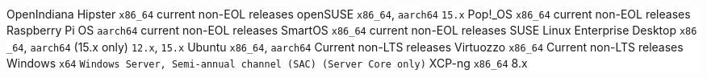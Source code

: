 <td>OpenIndiana Hipster</td>
<td><code>x86_64</code></td>
<td>current non-EOL releases</td>
</tr>
<tr>
<td>openSUSE</td>
<td><code>x86_64</code>, <code>aarch64</code></td>
<td><code>15.x</code></td>
</tr>
<tr>
<td>Pop!_OS</td>
<td><code>x86_64</code></td>
<td>current non-EOL releases</td>
</tr>
<tr>
<td>Raspberry Pi OS</td>
<td><code>aarch64</code></td>
<td>current non-EOL releases</td>
</tr>
<tr>
<td>SmartOS</td>
<td><code>x86_64</code></td>
<td>current non-EOL releases</td>
</tr>
<tr>
<td>SUSE Linux Enterprise Desktop</td>
<td><code>x86_64</code>, <code>aarch64</code> (15.x only)</td>
<td><code>12.x</code>, <code>15.x</code></td>
</tr>
<tr>
<td>Ubuntu</td>
<td><code>x86_64</code>, <code>aarch64</code></td>
<td>Current non-LTS releases</td>
</tr>
<tr>
<td>Virtuozzo</td>
<td><code>x86_64</code></td>
<td>Current non-LTS releases</td>
</tr>
<tr>
<td>Windows</td>
<td><code>x64</code></td>
<td><code>Windows Server, Semi-annual channel (SAC) (Server Core only)</code></td>
</tr>
<tr>
<td>XCP-ng</td>
<td><code>x86_64</code></td>
<td>8.x</td>
</tr>
</tbody>
</table>
